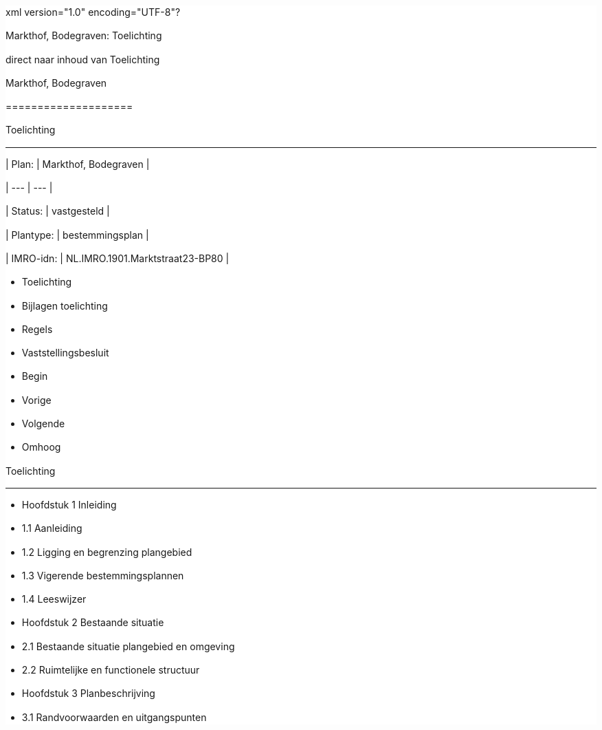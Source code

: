 xml version\="1\.0" encoding\="UTF\-8"?

Markthof, Bodegraven: Toelichting

direct naar inhoud van Toelichting

Markthof, Bodegraven

====================

Toelichting

-----------

| Plan: | Markthof, Bodegraven |

| --- | --- |

| Status: | vastgesteld |

| Plantype: | bestemmingsplan |

| IMRO\-idn: | NL.IMRO.1901\.Marktstraat23\-BP80 |

* Toelichting

* Bijlagen toelichting

* Regels

* Vaststellingsbesluit

* Begin

* Vorige

* Volgende

* Omhoog

Toelichting

-----------

* Hoofdstuk 1 Inleiding

+ 1\.1 Aanleiding

+ 1\.2 Ligging en begrenzing plangebied

+ 1\.3 Vigerende bestemmingsplannen

+ 1\.4 Leeswijzer

* Hoofdstuk 2 Bestaande situatie

+ 2\.1 Bestaande situatie plangebied en omgeving

+ 2\.2 Ruimtelijke en functionele structuur

* Hoofdstuk 3 Planbeschrijving

+ 3\.1 Randvoorwaarden en uitgangspunten
